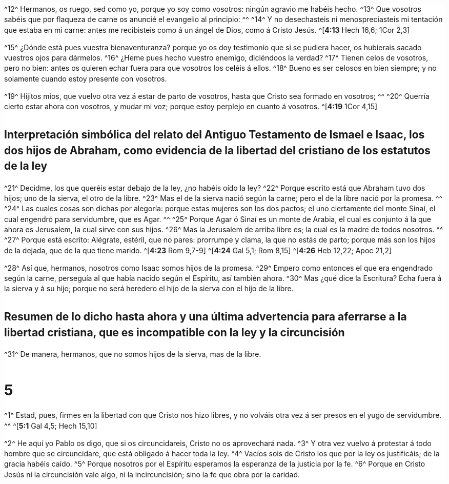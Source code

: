^12^ Hermanos, os ruego, sed como yo, porque yo soy como vosotros: ningún agravio me habéis hecho. ^13^ Que vosotros sabéis que por flaqueza de carne os anuncié el evangelio al principio: ^^ ^14^ Y no desechasteis ni menospreciasteis mi tentación que estaba en mi carne: antes me recibisteis como á un ángel de Dios, como á Cristo Jesús. 
^[**4:13** Hech 16,6; 1Cor 2,3]

^15^ ¿Dónde está pues vuestra bienaventuranza? porque yo os doy testimonio que si se pudiera hacer, os hubierais sacado vuestros ojos para dármelos. ^16^ ¿Heme pues hecho vuestro enemigo, diciéndoos la verdad? ^17^ Tienen celos de vosotros, pero no bien: antes os quieren echar fuera para que vosotros los celéis á ellos. ^18^ Bueno es ser celosos en bien siempre; y no solamente cuando estoy presente con vosotros. 

^19^ Hijitos míos, que vuelvo otra vez á estar de parto de vosotros, hasta que Cristo sea formado en vosotros; ^^ ^20^ Querría cierto estar ahora con vosotros, y mudar mi voz; porque estoy perplejo en cuanto á vosotros. 
^[**4:19** 1Cor 4,15]

## Interpretación simbólica del relato del Antiguo Testamento de Ismael e Isaac, los dos hijos de Abraham, como evidencia de la libertad del cristiano de los estatutos de la ley
^21^ Decidme, los que queréis estar debajo de la ley, ¿no habéis oído la ley? ^22^ Porque escrito está que Abraham tuvo dos hijos; uno de la sierva, el otro de la libre. ^23^ Mas el de la sierva nació según la carne; pero el de la libre nació por la promesa. ^^ ^24^ Las cuales cosas son dichas por alegoría: porque estas mujeres son los dos pactos; el uno ciertamente del monte Sinaí, el cual engendró para servidumbre, que es Agar. ^^ ^25^ Porque Agar ó Sinaí es un monte de Arabia, el cual es conjunto á la que ahora es Jerusalem, la cual sirve con sus hijos. ^26^ Mas la Jerusalem de arriba libre es; la cual es la madre de todos nosotros. ^^ ^27^ Porque está escrito: Alégrate, estéril, que no pares: prorrumpe y clama, la que no estás de parto; porque más son los hijos de la dejada, que de la que tiene marido. 
^[**4:23** Rom 9,7-9] ^[**4:24** Gal 5,1; Rom 8,15] ^[**4:26** Heb 12,22; Apoc 21,2]

^28^ Así que, hermanos, nosotros como Isaac somos hijos de la promesa. ^29^ Empero como entonces el que era engendrado según la carne, perseguía al que había nacido según el Espíritu, así también ahora. ^30^ Mas ¿qué dice la Escritura? Echa fuera á la sierva y á su hijo; porque no será heredero el hijo de la sierva con el hijo de la libre. 

## Resumen de lo dicho hasta ahora y una última advertencia para aferrarse a la libertad cristiana, que es incompatible con la ley y la circuncisión
^31^ De manera, hermanos, que no somos hijos de la sierva, mas de la libre. 

# 5 
^1^ Estad, pues, firmes en la libertad con que Cristo nos hizo libres, y no volváis otra vez á ser presos en el yugo de servidumbre. ^^ 
^[**5:1** Gal 4,5; Hech 15,10]

^2^ He aquí yo Pablo os digo, que si os circuncidareis, Cristo no os aprovechará nada. ^3^ Y otra vez vuelvo á protestar á todo hombre que se circuncidare, que está obligado á hacer toda la ley. ^4^ Vacíos sois de Cristo los que por la ley os justificáis; de la gracia habéis caído. ^5^ Porque nosotros por el Espíritu esperamos la esperanza de la justicia por la fe. ^6^ Porque en Cristo Jesús ni la circuncisión vale algo, ni la incircuncisión; sino la fe que obra por la caridad. 
